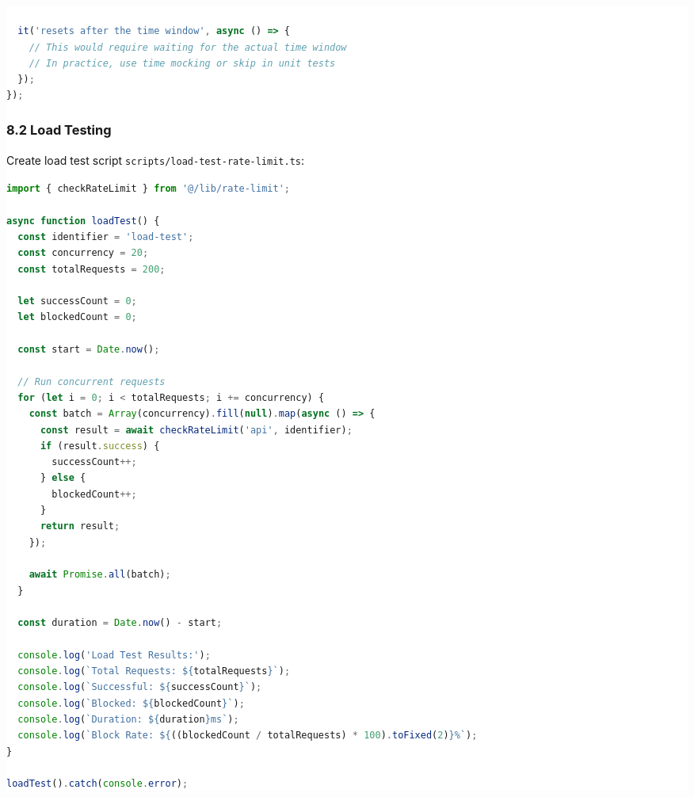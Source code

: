 ```typescript

  it('resets after the time window', async () => {
    // This would require waiting for the actual time window
    // In practice, use time mocking or skip in unit tests
  });
});
```

### 8.2 Load Testing

Create load test script `scripts/load-test-rate-limit.ts`:
```typescript
import { checkRateLimit } from '@/lib/rate-limit';

async function loadTest() {
  const identifier = 'load-test';
  const concurrency = 20;
  const totalRequests = 200;
  
  let successCount = 0;
  let blockedCount = 0;
  
  const start = Date.now();
  
  // Run concurrent requests
  for (let i = 0; i < totalRequests; i += concurrency) {
    const batch = Array(concurrency).fill(null).map(async () => {
      const result = await checkRateLimit('api', identifier);
      if (result.success) {
        successCount++;
      } else {
        blockedCount++;
      }
      return result;
    });
    
    await Promise.all(batch);
  }
  
  const duration = Date.now() - start;
  
  console.log('Load Test Results:');
  console.log(`Total Requests: ${totalRequests}`);
  console.log(`Successful: ${successCount}`);
  console.log(`Blocked: ${blockedCount}`);
  console.log(`Duration: ${duration}ms`);
  console.log(`Block Rate: ${((blockedCount / totalRequests) * 100).toFixed(2)}%`);
}

loadTest().catch(console.error);
```
